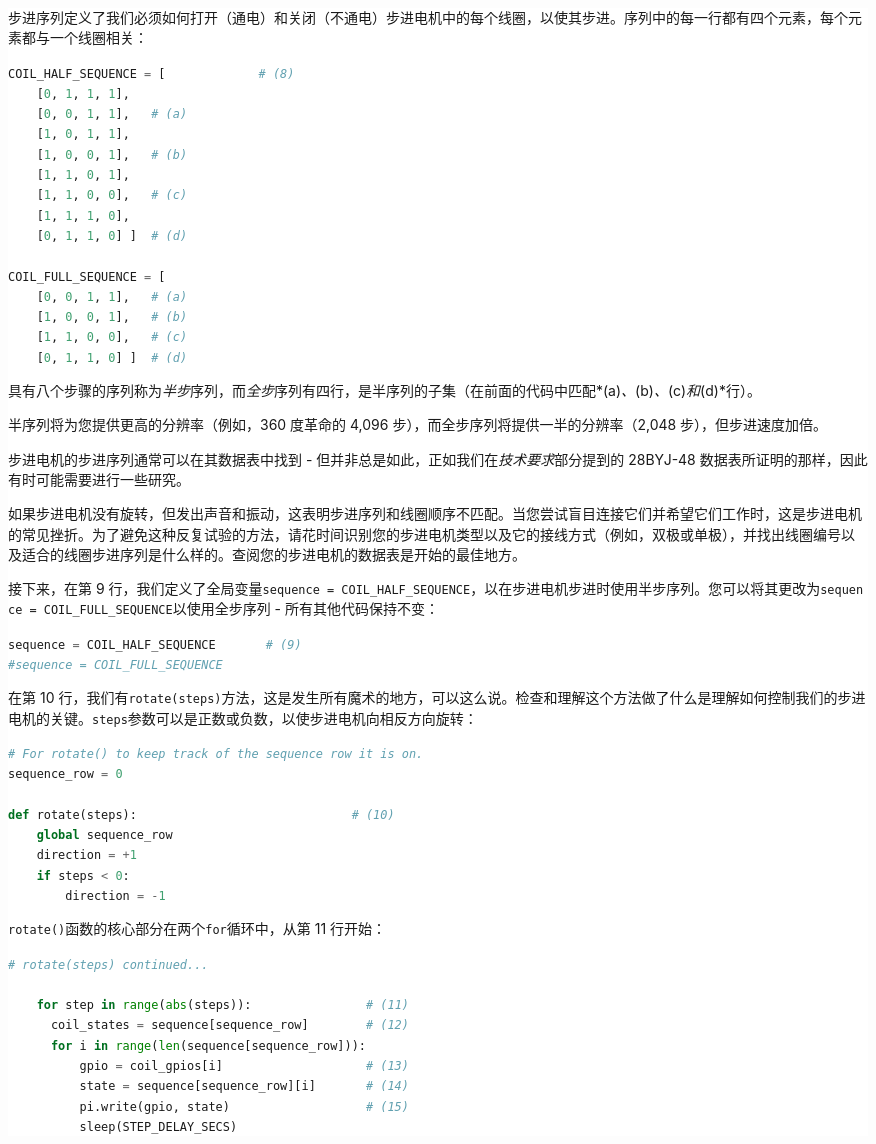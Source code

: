 步进序列定义了我们必须如何打开（通电）和关闭（不通电）步进电机中的每个线圈，以使其步进。序列中的每一行都有四个元素，每个元素都与一个线圈相关：

```py
COIL_HALF_SEQUENCE = [             # (8)
    [0, 1, 1, 1],
    [0, 0, 1, 1],   # (a)
    [1, 0, 1, 1],
    [1, 0, 0, 1],   # (b)
    [1, 1, 0, 1],
    [1, 1, 0, 0],   # (c)
    [1, 1, 1, 0],
    [0, 1, 1, 0] ]  # (d)

COIL_FULL_SEQUENCE = [
    [0, 0, 1, 1],   # (a)
    [1, 0, 0, 1],   # (b)
    [1, 1, 0, 0],   # (c)
    [0, 1, 1, 0] ]  # (d)
```

具有八个步骤的序列称为*半步*序列，而*全步*序列有四行，是半序列的子集（在前面的代码中匹配*(a)*、*(b)*、*(c)*和*(d)*行）。

半序列将为您提供更高的分辨率（例如，360 度革命的 4,096 步），而全步序列将提供一半的分辨率（2,048 步），但步进速度加倍。

步进电机的步进序列通常可以在其数据表中找到 - 但并非总是如此，正如我们在*技术要求*部分提到的 28BYJ-48 数据表所证明的那样，因此有时可能需要进行一些研究。

如果步进电机没有旋转，但发出声音和振动，这表明步进序列和线圈顺序不匹配。当您尝试盲目连接它们并希望它们工作时，这是步进电机的常见挫折。为了避免这种反复试验的方法，请花时间识别您的步进电机类型以及它的接线方式（例如，双极或单极），并找出线圈编号以及适合的线圈步进序列是什么样的。查阅您的步进电机的数据表是开始的最佳地方。

接下来，在第 9 行，我们定义了全局变量`sequence = COIL_HALF_SEQUENCE`，以在步进电机步进时使用半步序列。您可以将其更改为`sequence = COIL_FULL_SEQUENCE`以使用全步序列 - 所有其他代码保持不变：

```py
sequence = COIL_HALF_SEQUENCE       # (9)
#sequence = COIL_FULL_SEQUENCE
```

在第 10 行，我们有`rotate(steps)`方法，这是发生所有魔术的地方，可以这么说。检查和理解这个方法做了什么是理解如何控制我们的步进电机的关键。`steps`参数可以是正数或负数，以使步进电机向相反方向旋转：

```py
# For rotate() to keep track of the sequence row it is on.
sequence_row = 0 

def rotate(steps):                              # (10)
    global sequence_row
    direction = +1
    if steps < 0:
        direction = -1
```

`rotate()`函数的核心部分在两个`for`循环中，从第 11 行开始：

```py
# rotate(steps) continued...

    for step in range(abs(steps)):                # (11)
      coil_states = sequence[sequence_row]        # (12)
      for i in range(len(sequence[sequence_row])):
          gpio = coil_gpios[i]                    # (13)
          state = sequence[sequence_row][i]       # (14)
          pi.write(gpio, state)                   # (15)
          sleep(STEP_DELAY_SECS)
```
